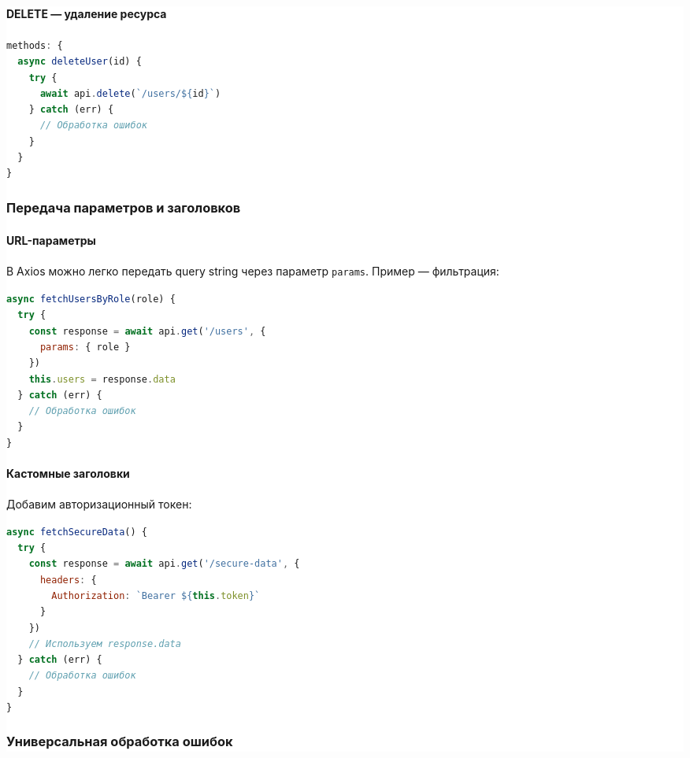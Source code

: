#### DELETE — удаление ресурса

```js
methods: {
  async deleteUser(id) {
    try {
      await api.delete(`/users/${id}`)
    } catch (err) {
      // Обработка ошибок
    }
  }
}
```

### Передача параметров и заголовков

#### URL-параметры

В Axios можно легко передать query string через параметр `params`. Пример — фильтрация:

```js
async fetchUsersByRole(role) {
  try {
    const response = await api.get('/users', {
      params: { role }
    })
    this.users = response.data
  } catch (err) {
    // Обработка ошибок
  }
}
```

#### Кастомные заголовки

Добавим авторизационный токен:

```js
async fetchSecureData() {
  try {
    const response = await api.get('/secure-data', {
      headers: {
        Authorization: `Bearer ${this.token}`
      }
    })
    // Используем response.data
  } catch (err) {
    // Обработка ошибок
  }
}
```

### Универсальная обработка ошибок
